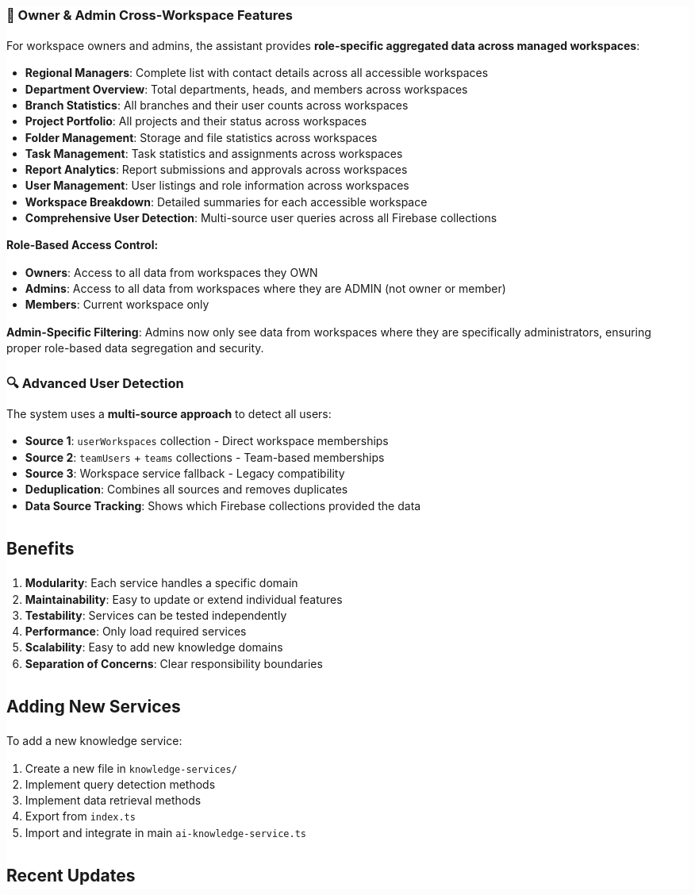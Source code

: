 ### 👑 Owner & Admin Cross-Workspace Features
For workspace owners and admins, the assistant provides **role-specific aggregated data across managed workspaces**:
- **Regional Managers**: Complete list with contact details across all accessible workspaces
- **Department Overview**: Total departments, heads, and members across workspaces
- **Branch Statistics**: All branches and their user counts across workspaces
- **Project Portfolio**: All projects and their status across workspaces
- **Folder Management**: Storage and file statistics across workspaces
- **Task Management**: Task statistics and assignments across workspaces
- **Report Analytics**: Report submissions and approvals across workspaces
- **User Management**: User listings and role information across workspaces
- **Workspace Breakdown**: Detailed summaries for each accessible workspace
- **Comprehensive User Detection**: Multi-source user queries across all Firebase collections

**Role-Based Access Control:**
- **Owners**: Access to all data from workspaces they OWN
- **Admins**: Access to all data from workspaces where they are ADMIN (not owner or member)
- **Members**: Current workspace only

**Admin-Specific Filtering**: Admins now only see data from workspaces where they are specifically administrators, ensuring proper role-based data segregation and security.

### 🔍 Advanced User Detection
The system uses a **multi-source approach** to detect all users:
- **Source 1**: `userWorkspaces` collection - Direct workspace memberships
- **Source 2**: `teamUsers` + `teams` collections - Team-based memberships
- **Source 3**: Workspace service fallback - Legacy compatibility
- **Deduplication**: Combines all sources and removes duplicates
- **Data Source Tracking**: Shows which Firebase collections provided the data

## Benefits

1. **Modularity**: Each service handles a specific domain
2. **Maintainability**: Easy to update or extend individual features
3. **Testability**: Services can be tested independently
4. **Performance**: Only load required services
5. **Scalability**: Easy to add new knowledge domains
6. **Separation of Concerns**: Clear responsibility boundaries

## Adding New Services

To add a new knowledge service:

1. Create a new file in `knowledge-services/`
2. Implement query detection methods
3. Implement data retrieval methods
4. Export from `index.ts`
5. Import and integrate in main `ai-knowledge-service.ts`

## Recent Updates

